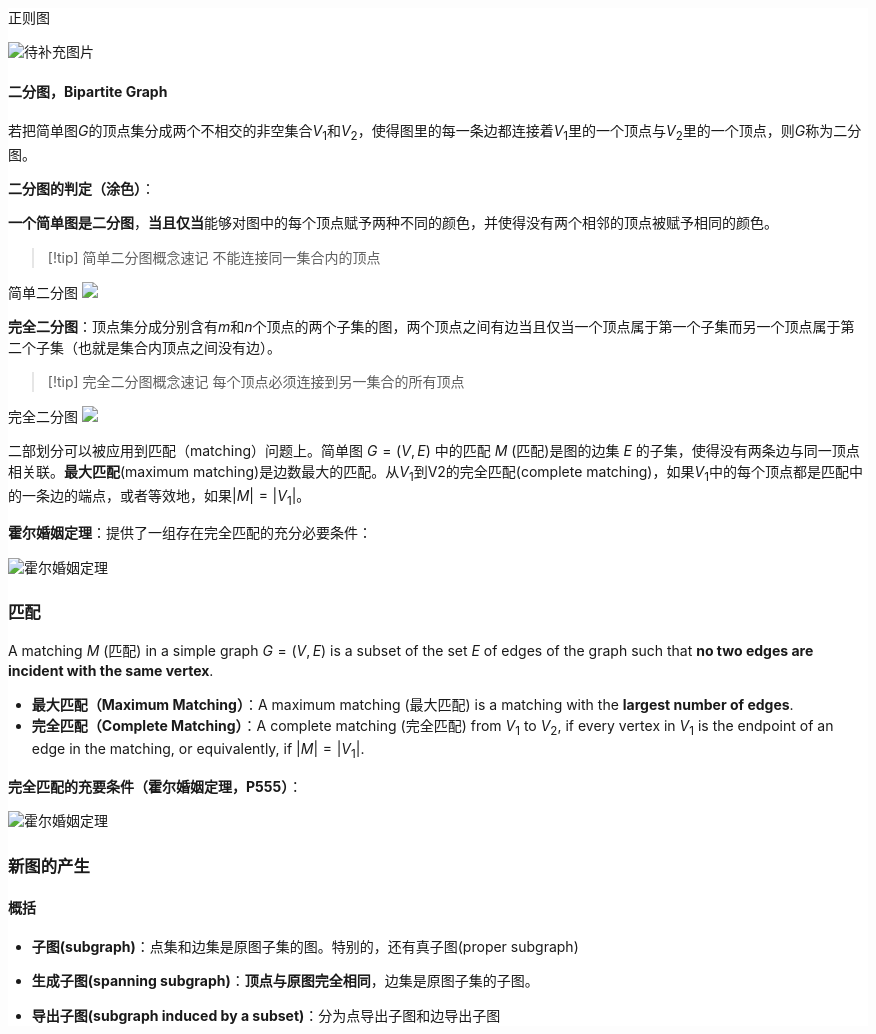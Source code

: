 正则图

![待补充图片]()
#### 二分图，Bipartite Graph

若把简单图$G$的顶点集分成两个不相交的非空集合$V_1$和$V_2$，使得图里的每一条边都连接着$V_1$里的一个顶点与$V_2$里的一个顶点，则$G$称为二分图。

**二分图的判定（涂色）**：

**一个简单图是二分图**，**当且仅当**能够对图中的每个顶点赋予两种不同的颜色，并使得没有两个相邻的顶点被赋予相同的颜色。
>[!tip] 简单二分图概念速记
>不能连接同一集合内的顶点

简单二分图
![](https://ucc.alicdn.com/pic/developer-ecology/hobeehkwddl34_d367d9012aa442edbf41c1b5c82f0c79.png?x-oss-process=image%2Fresize%2Cw_1400%2Fformat%2Cwebp)


**完全二分图**：顶点集分成分别含有$m$和$n$个顶点的两个子集的图，两个顶点之间有边当且仅当一个顶点属于第一个子集而另一个顶点属于第二个子集（也就是集合内顶点之间没有边）。
>[!tip] 完全二分图概念速记
每个顶点必须连接到另一集合的所有顶点

完全二分图
![](https://ucc.alicdn.com/pic/developer-ecology/hobeehkwddl34_c93fddc7539f4c859dd5e178b12d7d5b.png?x-oss-process=image%2Fresize%2Cw_1400%2Fformat%2Cwebp)

二部划分可以被应用到匹配（matching）问题上。简单图 $G = (V,E)$ 中的匹配 $M$ (匹配)是图的边集 $E$ 的子集，使得没有两条边与同一顶点相关联。**最大匹配**(maximum matching)是边数最大的匹配。从$V_1$到V2的完全匹配(complete matching)，如果$V_1$中的每个顶点都是匹配中的一条边的端点，或者等效地，如果$|M| = |V_1|$。

**霍尔婚姻定理**：提供了一组存在完全匹配的充分必要条件：

![霍尔婚姻定理](https://s2.loli.net/2023/02/04/mTfpQ7GhgISwoiB.png)

### 匹配

A matching $M$ (匹配) in a simple graph $G = (V ,E)$ is a subset of the set $E$ of edges of the graph such that **no two edges are incident with the same vertex**.

- **最大匹配（Maximum Matching）**：A maximum matching (最大匹配) is a matching with the **largest number of edges**.
- **完全匹配（Complete Matching）**：A complete matching (完全匹配) from $V_1$ to $V_2$, if every vertex in $V_1$ is the endpoint of an edge in the matching, or equivalently, if $|M| = |V_1|$.

**完全匹配的充要条件（霍尔婚姻定理，P555）**：

![霍尔婚姻定理](https://s2.loli.net/2023/02/16/FqHDWpYowAcmJuE.png)

### 新图的产生

#### 概括

- **子图(subgraph)**：点集和边集是原图子集的图。特别的，还有真子图(proper subgraph)

- **生成子图(spanning subgraph)**：**顶点与原图完全相同**，边集是原图子集的子图。

- **导出子图(subgraph induced by a subset)**：分为点导出子图和边导出子图
